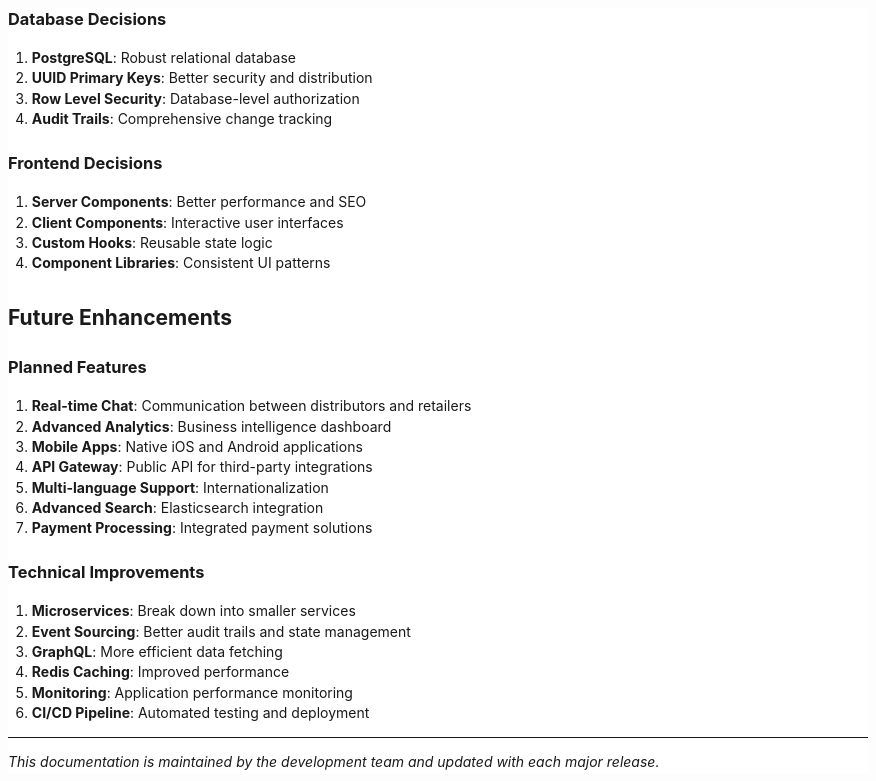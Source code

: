 ### Database Decisions

1. **PostgreSQL**: Robust relational database
2. **UUID Primary Keys**: Better security and distribution
3. **Row Level Security**: Database-level authorization
4. **Audit Trails**: Comprehensive change tracking

### Frontend Decisions

1. **Server Components**: Better performance and SEO
2. **Client Components**: Interactive user interfaces
3. **Custom Hooks**: Reusable state logic
4. **Component Libraries**: Consistent UI patterns

## Future Enhancements

### Planned Features

1. **Real-time Chat**: Communication between distributors and retailers
2. **Advanced Analytics**: Business intelligence dashboard
3. **Mobile Apps**: Native iOS and Android applications
4. **API Gateway**: Public API for third-party integrations
5. **Multi-language Support**: Internationalization
6. **Advanced Search**: Elasticsearch integration
7. **Payment Processing**: Integrated payment solutions

### Technical Improvements

1. **Microservices**: Break down into smaller services
2. **Event Sourcing**: Better audit trails and state management
3. **GraphQL**: More efficient data fetching
4. **Redis Caching**: Improved performance
5. **Monitoring**: Application performance monitoring
6. **CI/CD Pipeline**: Automated testing and deployment

---

*This documentation is maintained by the development team and updated with each major release.* 